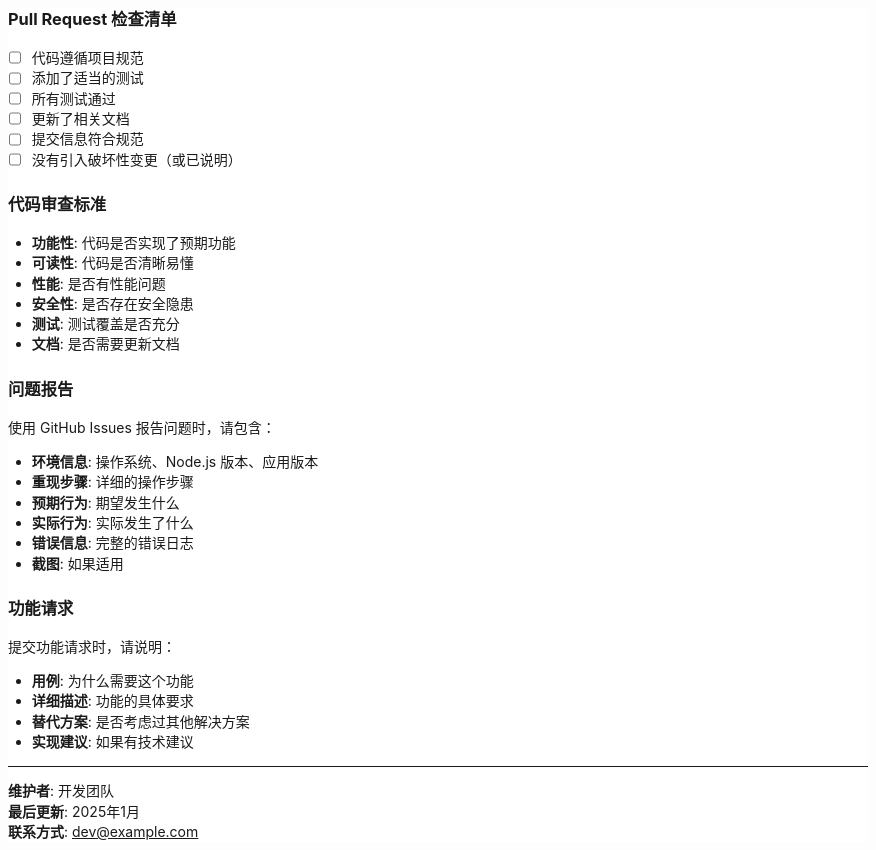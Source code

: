 ### Pull Request 检查清单

- [ ] 代码遵循项目规范
- [ ] 添加了适当的测试
- [ ] 所有测试通过
- [ ] 更新了相关文档
- [ ] 提交信息符合规范
- [ ] 没有引入破坏性变更（或已说明）

### 代码审查标准

- **功能性**: 代码是否实现了预期功能
- **可读性**: 代码是否清晰易懂
- **性能**: 是否有性能问题
- **安全性**: 是否存在安全隐患
- **测试**: 测试覆盖是否充分
- **文档**: 是否需要更新文档

### 问题报告

使用 GitHub Issues 报告问题时，请包含：

- **环境信息**: 操作系统、Node.js 版本、应用版本
- **重现步骤**: 详细的操作步骤
- **预期行为**: 期望发生什么
- **实际行为**: 实际发生了什么
- **错误信息**: 完整的错误日志
- **截图**: 如果适用

### 功能请求

提交功能请求时，请说明：

- **用例**: 为什么需要这个功能
- **详细描述**: 功能的具体要求
- **替代方案**: 是否考虑过其他解决方案
- **实现建议**: 如果有技术建议

---

**维护者**: 开发团队  
**最后更新**: 2025年1月  
**联系方式**: [dev@example.com](mailto:dev@example.com)